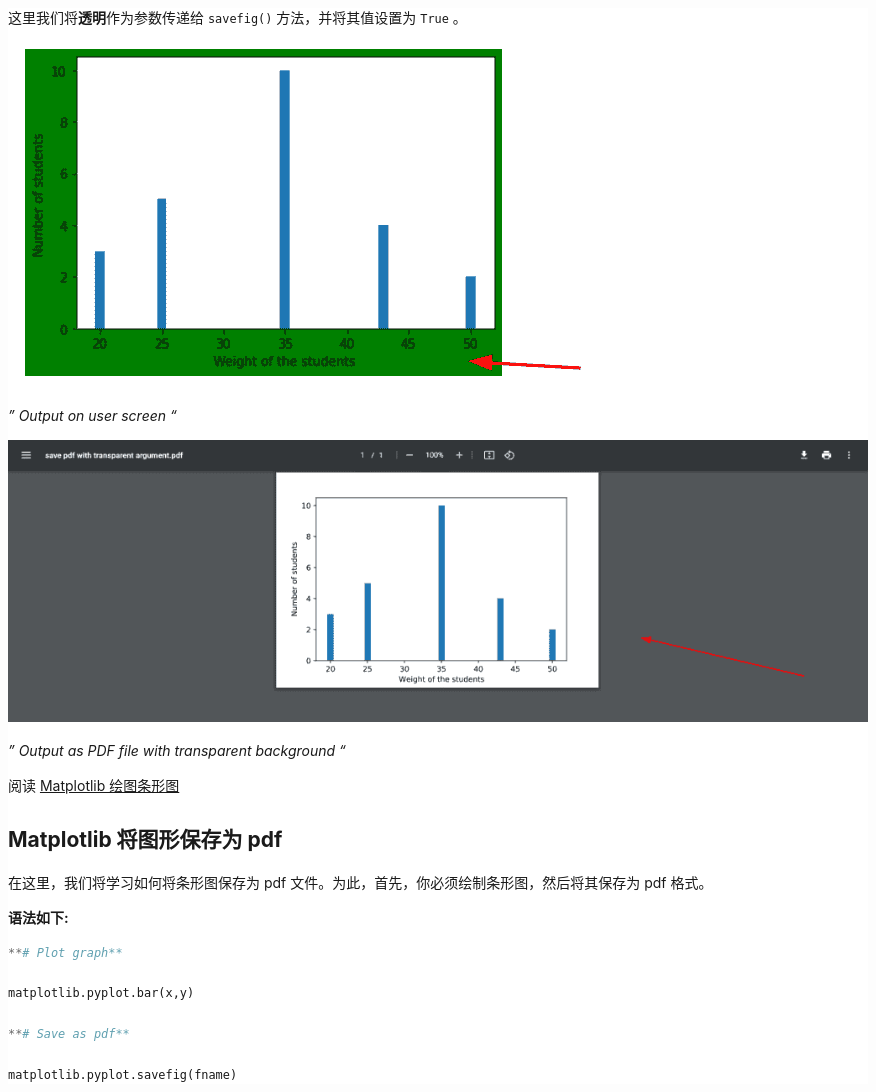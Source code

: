 这里我们将**透明**作为参数传递给 `savefig()` 方法，并将其值设置为 `True` 。

![matplotlib transparent background save pdf](img/a4ddf6c14c53d9a028b8b3877fac967e.png "matplotlib transparent background save pdf")

*” Output on user screen “*

![matplotlib save pdf having transparent background](img/3369a231825c6c239328273ccec609c8.png "matplotlib save pdf having transparent background")

*” Output as PDF file with transparent background “*

阅读 [Matplotlib 绘图条形图](https://pythonguides.com/matplotlib-plot-bar-chart/)

## Matplotlib 将图形保存为 pdf

在这里，我们将学习如何将条形图保存为 pdf 文件。为此，首先，你必须绘制条形图，然后将其保存为 pdf 格式。

**语法如下:**

```py
**# Plot graph**

matplotlib.pyplot.bar(x,y)

**# Save as pdf**

matplotlib.pyplot.savefig(fname)
```

